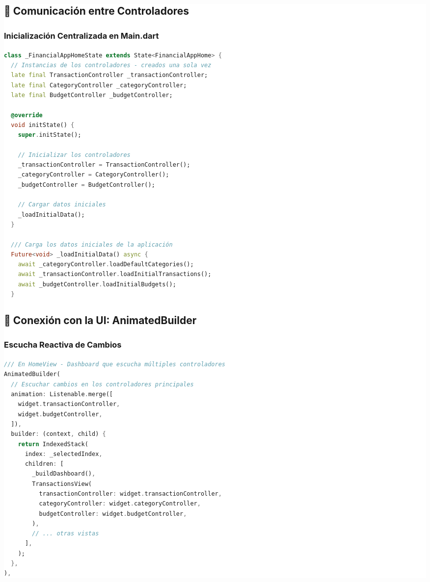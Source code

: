 ## 🔄 Comunicación entre Controladores

### Inicialización Centralizada en Main.dart

```dart
class _FinancialAppHomeState extends State<FinancialAppHome> {
  // Instancias de los controladores - creados una sola vez
  late final TransactionController _transactionController;
  late final CategoryController _categoryController;
  late final BudgetController _budgetController;

  @override
  void initState() {
    super.initState();
    
    // Inicializar los controladores
    _transactionController = TransactionController();
    _categoryController = CategoryController();
    _budgetController = BudgetController();
    
    // Cargar datos iniciales
    _loadInitialData();
  }

  /// Carga los datos iniciales de la aplicación
  Future<void> _loadInitialData() async {
    await _categoryController.loadDefaultCategories();
    await _transactionController.loadInitialTransactions();
    await _budgetController.loadInitialBudgets();
  }
```

## 🎯 Conexión con la UI: AnimatedBuilder

### Escucha Reactiva de Cambios

```dart
/// En HomeView - Dashboard que escucha múltiples controladores
AnimatedBuilder(
  // Escuchar cambios en los controladores principales
  animation: Listenable.merge([
    widget.transactionController,
    widget.budgetController,
  ]),
  builder: (context, child) {
    return IndexedStack(
      index: _selectedIndex,
      children: [
        _buildDashboard(),
        TransactionsView(
          transactionController: widget.transactionController,
          categoryController: widget.categoryController,
          budgetController: widget.budgetController,
        ),
        // ... otras vistas
      ],
    );
  },
),
```

